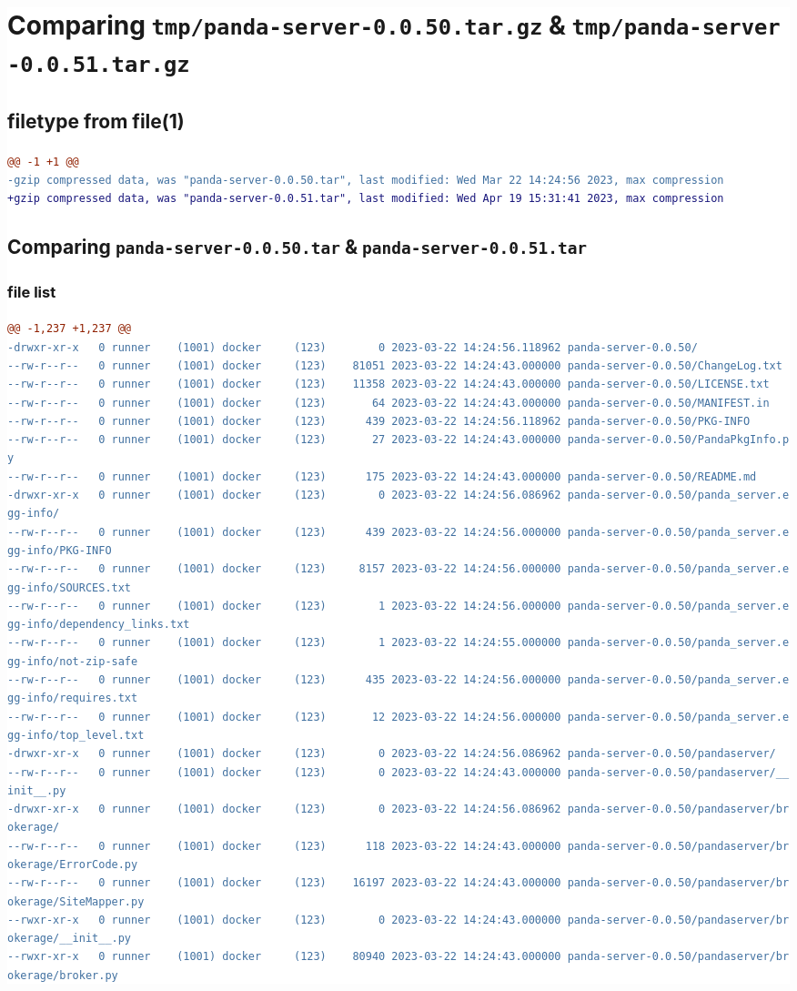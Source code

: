 # Comparing `tmp/panda-server-0.0.50.tar.gz` & `tmp/panda-server-0.0.51.tar.gz`

## filetype from file(1)

```diff
@@ -1 +1 @@
-gzip compressed data, was "panda-server-0.0.50.tar", last modified: Wed Mar 22 14:24:56 2023, max compression
+gzip compressed data, was "panda-server-0.0.51.tar", last modified: Wed Apr 19 15:31:41 2023, max compression
```

## Comparing `panda-server-0.0.50.tar` & `panda-server-0.0.51.tar`

### file list

```diff
@@ -1,237 +1,237 @@
-drwxr-xr-x   0 runner    (1001) docker     (123)        0 2023-03-22 14:24:56.118962 panda-server-0.0.50/
--rw-r--r--   0 runner    (1001) docker     (123)    81051 2023-03-22 14:24:43.000000 panda-server-0.0.50/ChangeLog.txt
--rw-r--r--   0 runner    (1001) docker     (123)    11358 2023-03-22 14:24:43.000000 panda-server-0.0.50/LICENSE.txt
--rw-r--r--   0 runner    (1001) docker     (123)       64 2023-03-22 14:24:43.000000 panda-server-0.0.50/MANIFEST.in
--rw-r--r--   0 runner    (1001) docker     (123)      439 2023-03-22 14:24:56.118962 panda-server-0.0.50/PKG-INFO
--rw-r--r--   0 runner    (1001) docker     (123)       27 2023-03-22 14:24:43.000000 panda-server-0.0.50/PandaPkgInfo.py
--rw-r--r--   0 runner    (1001) docker     (123)      175 2023-03-22 14:24:43.000000 panda-server-0.0.50/README.md
-drwxr-xr-x   0 runner    (1001) docker     (123)        0 2023-03-22 14:24:56.086962 panda-server-0.0.50/panda_server.egg-info/
--rw-r--r--   0 runner    (1001) docker     (123)      439 2023-03-22 14:24:56.000000 panda-server-0.0.50/panda_server.egg-info/PKG-INFO
--rw-r--r--   0 runner    (1001) docker     (123)     8157 2023-03-22 14:24:56.000000 panda-server-0.0.50/panda_server.egg-info/SOURCES.txt
--rw-r--r--   0 runner    (1001) docker     (123)        1 2023-03-22 14:24:56.000000 panda-server-0.0.50/panda_server.egg-info/dependency_links.txt
--rw-r--r--   0 runner    (1001) docker     (123)        1 2023-03-22 14:24:55.000000 panda-server-0.0.50/panda_server.egg-info/not-zip-safe
--rw-r--r--   0 runner    (1001) docker     (123)      435 2023-03-22 14:24:56.000000 panda-server-0.0.50/panda_server.egg-info/requires.txt
--rw-r--r--   0 runner    (1001) docker     (123)       12 2023-03-22 14:24:56.000000 panda-server-0.0.50/panda_server.egg-info/top_level.txt
-drwxr-xr-x   0 runner    (1001) docker     (123)        0 2023-03-22 14:24:56.086962 panda-server-0.0.50/pandaserver/
--rw-r--r--   0 runner    (1001) docker     (123)        0 2023-03-22 14:24:43.000000 panda-server-0.0.50/pandaserver/__init__.py
-drwxr-xr-x   0 runner    (1001) docker     (123)        0 2023-03-22 14:24:56.086962 panda-server-0.0.50/pandaserver/brokerage/
--rw-r--r--   0 runner    (1001) docker     (123)      118 2023-03-22 14:24:43.000000 panda-server-0.0.50/pandaserver/brokerage/ErrorCode.py
--rw-r--r--   0 runner    (1001) docker     (123)    16197 2023-03-22 14:24:43.000000 panda-server-0.0.50/pandaserver/brokerage/SiteMapper.py
--rwxr-xr-x   0 runner    (1001) docker     (123)        0 2023-03-22 14:24:43.000000 panda-server-0.0.50/pandaserver/brokerage/__init__.py
--rwxr-xr-x   0 runner    (1001) docker     (123)    80940 2023-03-22 14:24:43.000000 panda-server-0.0.50/pandaserver/brokerage/broker.py
```